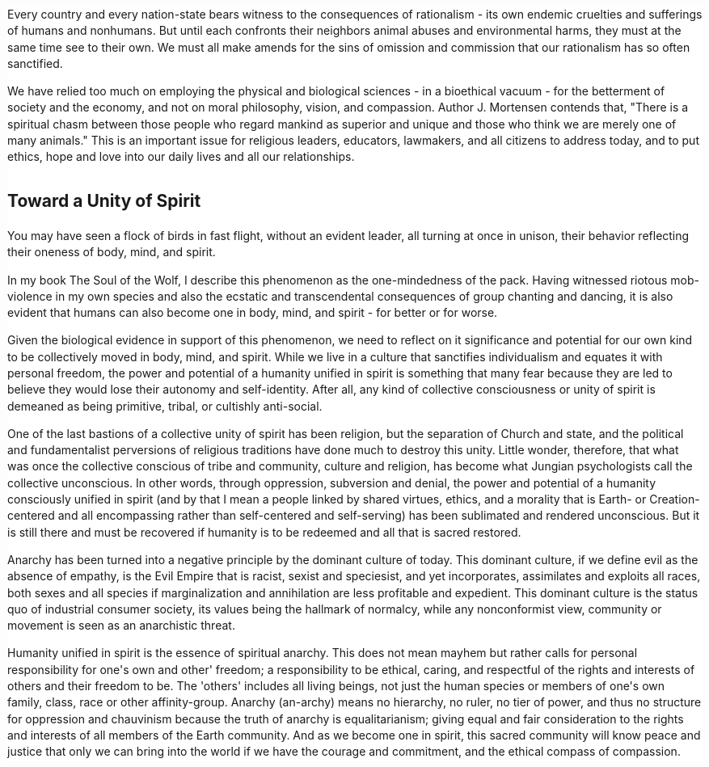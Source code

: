  Every country and every nation-state bears witness to the consequences of rationalism - its own endemic cruelties and sufferings of humans and nonhumans. But until each confronts their neighbors animal abuses and environmental harms, they must at the same time see to their own. We must all make amends for the sins of omission and commission that our rationalism has so often sanctified.

We have relied too much on employing the physical and biological sciences - in a bioethical vacuum - for the betterment of society and the economy, and not on moral philosophy, vision, and compassion. Author J. Mortensen contends that, "There is a spiritual chasm between those people who regard mankind as superior and unique and those who think we are merely one of many animals."  This is an important issue for religious leaders, educators, lawmakers, and all citizens to address today, and to put ethics, hope and love into our daily lives and all our relationships.

## Toward a Unity of Spirit

 You may have seen a flock of birds in fast flight, without an evident leader, all turning at once in unison, their behavior reflecting their oneness of body, mind, and spirit.

In my book The Soul of the Wolf, I describe this phenomenon as the one-mindedness of the pack. Having witnessed riotous mob-violence in my own species and also the ecstatic and transcendental consequences of group chanting and dancing, it is also evident that humans can also become one in body, mind, and spirit - for better or for worse.

 Given the biological evidence in support of this phenomenon, we need to reflect on it significance and potential for our own kind to be collectively moved in body, mind, and spirit. While we live in a culture that sanctifies individualism and equates it with personal freedom, the power and potential of a humanity unified in spirit is something that many fear because they are led to believe they would lose their autonomy and self-identity. After all, any kind of collective consciousness or unity of spirit is demeaned as being primitive, tribal, or cultishly anti-social.

 One of the last bastions of a collective unity of spirit has been religion, but the separation of Church and state, and the political and fundamentalist perversions of religious traditions have done much to destroy this unity. Little wonder, therefore, that what was once the collective conscious of tribe and community, culture and religion, has become what Jungian psychologists call the collective unconscious. In other words, through oppression, subversion and denial, the power and potential of a humanity consciously unified in spirit (and by that I mean a people linked by shared virtues, ethics, and a morality that is Earth- or Creation-centered and all encompassing rather than self-centered and self-serving) has been sublimated and rendered unconscious. But it is still there and must be recovered if humanity is to be redeemed and all that is sacred restored.

Anarchy has been turned into a negative principle by the dominant culture of today. This dominant culture, if we define evil as the absence of empathy, is the Evil Empire that is racist, sexist and speciesist, and yet incorporates, assimilates and exploits all races, both sexes and all species if marginalization and annihilation are less profitable and expedient. This dominant culture is the status quo of industrial consumer society, its values being the hallmark of normalcy, while any nonconformist view, community or movement is seen as an anarchistic threat.

Humanity unified in spirit is the essence of spiritual anarchy. This does not mean mayhem but rather calls for personal responsibility for one's own and other' freedom; a responsibility to be ethical, caring, and respectful of the rights and interests of others and their freedom to be. The 'others' includes all living beings, not just the human species or members of one's own family, class, race or other affinity-group. Anarchy (an-archy) means no hierarchy, no ruler, no tier of power, and thus no structure for oppression and chauvinism because the truth of anarchy is equalitarianism; giving equal and fair consideration to the rights and interests of all members of the Earth community. And as we become one in spirit, this sacred community will know peace and justice that only we can bring into the world if we have the courage and commitment, and the ethical compass of compassion.
